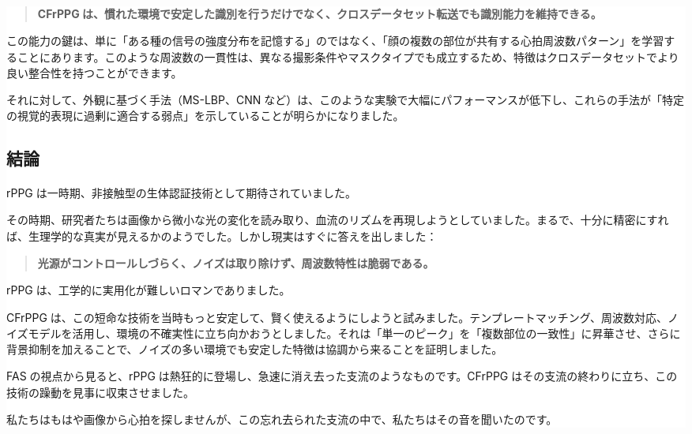 > **CFrPPG は、慣れた環境で安定した識別を行うだけでなく、クロスデータセット転送でも識別能力を維持できる。**

この能力の鍵は、単に「ある種の信号の強度分布を記憶する」のではなく、「顔の複数の部位が共有する心拍周波数パターン」を学習することにあります。このような周波数の一貫性は、異なる撮影条件やマスクタイプでも成立するため、特徴はクロスデータセットでより良い整合性を持つことができます。

それに対して、外観に基づく手法（MS-LBP、CNN など）は、このような実験で大幅にパフォーマンスが低下し、これらの手法が「特定の視覚的表現に過剰に適合する弱点」を示していることが明らかになりました。

## 結論

rPPG は一時期、非接触型の生体認証技術として期待されていました。

その時期、研究者たちは画像から微小な光の変化を読み取り、血流のリズムを再現しようとしていました。まるで、十分に精密にすれば、生理学的な真実が見えるかのようでした。しかし現実はすぐに答えを出しました：

> **光源がコントロールしづらく、ノイズは取り除けず、周波数特性は脆弱である。**

rPPG は、工学的に実用化が難しいロマンでありました。

CFrPPG は、この短命な技術を当時もっと安定して、賢く使えるようにしようと試みました。テンプレートマッチング、周波数対応、ノイズモデルを活用し、環境の不確実性に立ち向かおうとしました。それは「単一のピーク」を「複数部位の一致性」に昇華させ、さらに背景抑制を加えることで、ノイズの多い環境でも安定した特徴は協調から来ることを証明しました。

FAS の視点から見ると、rPPG は熱狂的に登場し、急速に消え去った支流のようなものです。CFrPPG はその支流の終わりに立ち、この技術の躁動を見事に収束させました。

私たちはもはや画像から心拍を探しませんが、この忘れ去られた支流の中で、私たちはその音を聞いたのです。
